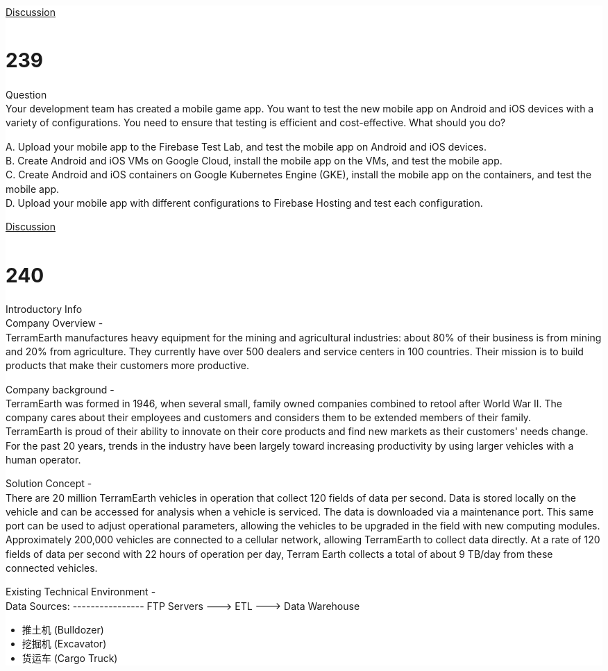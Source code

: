 [Discussion](/assets/gcp/discussion/238.md)  
  
# 239

Question  
Your development team has created a mobile game app. You want to test the new mobile app on Android and iOS devices with a variety of configurations. You need to ensure that testing is efficient and cost-effective. What should you do?       

A. Upload your mobile app to the Firebase Test Lab, and test the mobile app on Android and iOS devices.  
B. Create Android and iOS VMs on Google Cloud, install the mobile app on the VMs, and test the mobile app.  
C. Create Android and iOS containers on Google Kubernetes Engine (GKE), install the mobile app on the containers, and test the mobile app.  
D. Upload your mobile app with different configurations to Firebase Hosting and test each configuration.    
  
[Discussion](/assets/gcp/discussion/239.md)  
  
# 240

Introductory Info  
Company Overview -  
TerramEarth manufactures heavy equipment for the mining and agricultural industries: about 80% of their business is from mining and 20% from agriculture. They currently have over 500 dealers and service centers in 100 countries. Their mission is to build products that make their customers more productive.    

Company background -  
TerramEarth was formed in 1946, when several small, family owned companies combined to retool after World War II. The company cares about their employees and customers and considers them to be extended members of their family.  
TerramEarth is proud of their ability to innovate on their core products and find new markets as their customers' needs change. For the past 20 years, trends in the industry have been largely toward increasing productivity by using larger vehicles with a human operator.    

Solution Concept -  
There are 20 million TerramEarth vehicles in operation that collect 120 fields of data per second. Data is stored locally on the vehicle and can be accessed for analysis when a vehicle is serviced. The data is downloaded via a maintenance port. This same port can be used to adjust operational parameters, allowing the vehicles to be upgraded in the field with new computing modules.  
Approximately 200,000 vehicles are connected to a cellular network, allowing TerramEarth to collect data directly. At a rate of 120 fields of data per second with 22 hours of operation per day, Terram Earth collects a total of about 9 TB/day from these connected vehicles.    

Existing Technical Environment -    
Data Sources:     ---------------- FTP Servers ---> ETL ---> Data Warehouse    
- 推土机 (Bulldozer)    
- 挖掘机 (Excavator)    
- 货运车 (Cargo Truck)    
